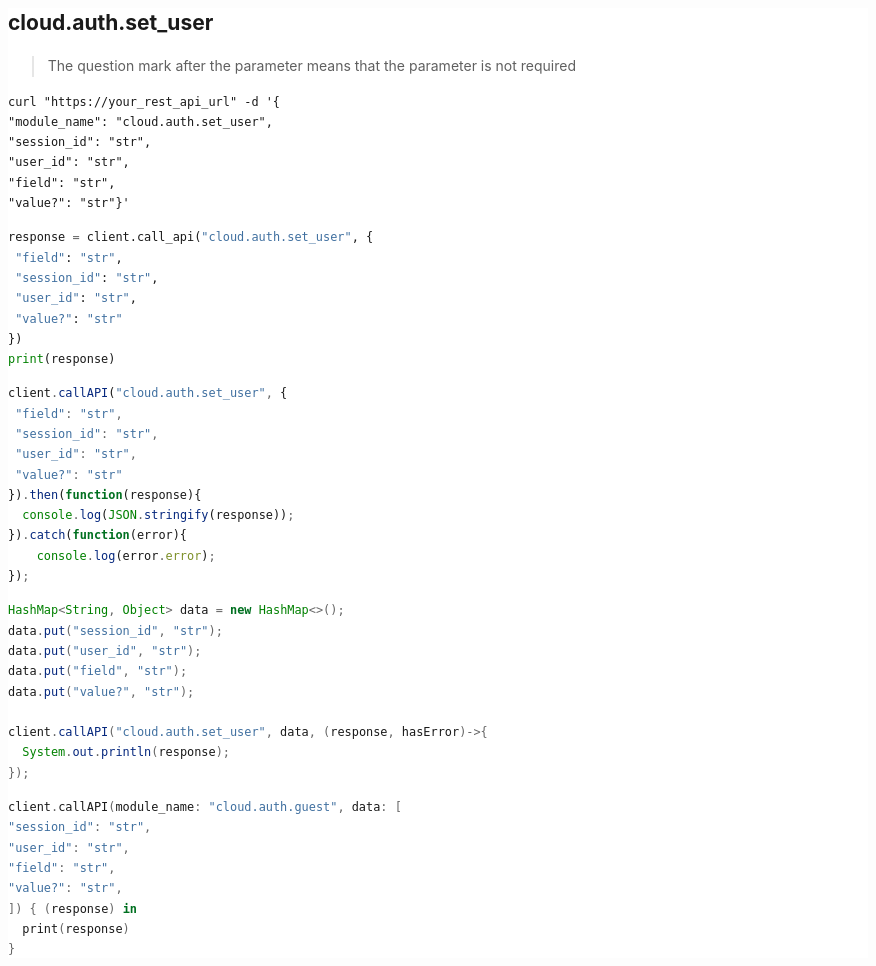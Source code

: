 

## cloud.auth.set_user

> The question mark after the parameter means that the parameter is not required

```shell
curl "https://your_rest_api_url" -d '{
"module_name": "cloud.auth.set_user",
"session_id": "str",
"user_id": "str",
"field": "str",
"value?": "str"}'
```

```python
response = client.call_api("cloud.auth.set_user", {
 "field": "str",
 "session_id": "str",
 "user_id": "str",
 "value?": "str"
})
print(response)
```

```javascript
client.callAPI("cloud.auth.set_user", {
 "field": "str",
 "session_id": "str",
 "user_id": "str",
 "value?": "str"
}).then(function(response){
  console.log(JSON.stringify(response));
}).catch(function(error){
    console.log(error.error);
});
```


```java
HashMap<String, Object> data = new HashMap<>();
data.put("session_id", "str");
data.put("user_id", "str");
data.put("field", "str");
data.put("value?", "str");

client.callAPI("cloud.auth.set_user", data, (response, hasError)->{
  System.out.println(response);
});
```

```swift
client.callAPI(module_name: "cloud.auth.guest", data: [
"session_id": "str",
"user_id": "str",
"field": "str",
"value?": "str",
]) { (response) in
  print(response)
}
```
